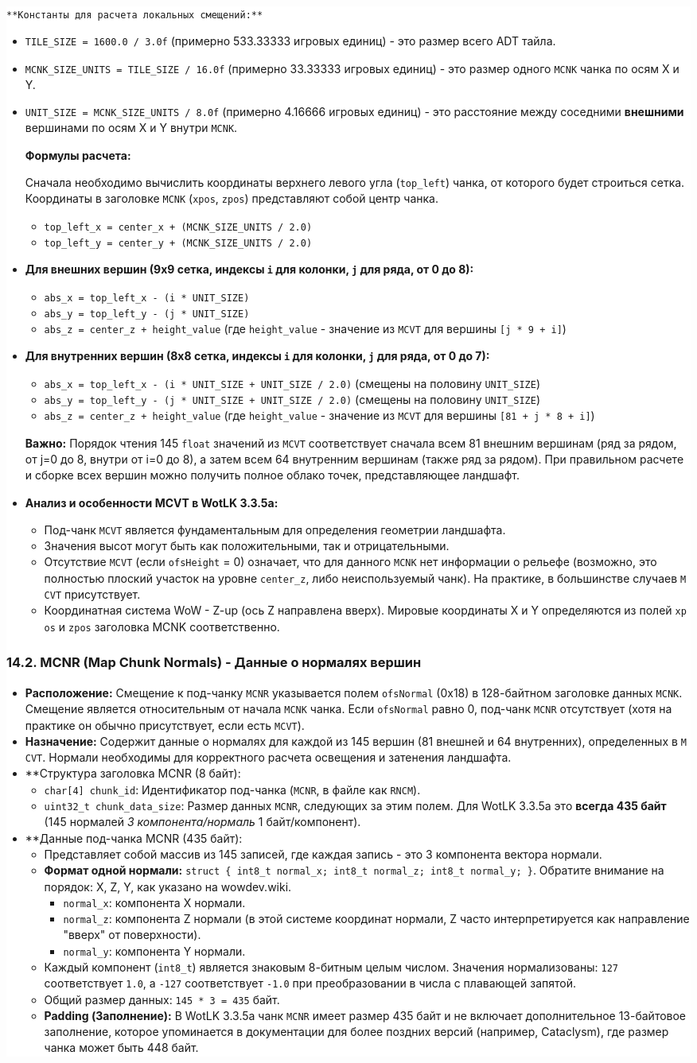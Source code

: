     **Константы для расчета локальных смещений:**
  * `TILE_SIZE = 1600.0 / 3.0f` (примерно 533.33333 игровых единиц) - это размер всего ADT тайла.
  * `MCNK_SIZE_UNITS = TILE_SIZE / 16.0f` (примерно 33.33333 игровых единиц) - это размер одного `MCNK` чанка по осям X и Y.
  * `UNIT_SIZE = MCNK_SIZE_UNITS / 8.0f` (примерно 4.16666 игровых единиц) - это расстояние между соседними **внешними** вершинами по осям X и Y внутри `MCNK`.

    **Формулы расчета:**

    Сначала необходимо вычислить координаты верхнего левого угла (`top_left`) чанка, от которого будет строиться сетка. Координаты в заголовке `MCNK` (`xpos`, `zpos`) представляют собой центр чанка.
    * `top_left_x = center_x + (MCNK_SIZE_UNITS / 2.0)`
    * `top_left_y = center_y + (MCNK_SIZE_UNITS / 2.0)`

  * **Для внешних вершин (9x9 сетка, индексы `i` для колонки, `j` для ряда, от 0 до 8):**
    * `abs_x = top_left_x - (i * UNIT_SIZE)`
    * `abs_y = top_left_y - (j * UNIT_SIZE)`
    * `abs_z = center_z + height_value` (где `height_value` - значение из `MCVT` для вершины `[j * 9 + i]`)

  * **Для внутренних вершин (8x8 сетка, индексы `i` для колонки, `j` для ряда, от 0 до 7):**
    * `abs_x = top_left_x - (i * UNIT_SIZE + UNIT_SIZE / 2.0)` (смещены на половину `UNIT_SIZE`)
    * `abs_y = top_left_y - (j * UNIT_SIZE + UNIT_SIZE / 2.0)` (смещены на половину `UNIT_SIZE`)
    * `abs_z = center_z + height_value` (где `height_value` - значение из `MCVT` для вершины `[81 + j * 8 + i]`)

    **Важно:** Порядок чтения 145 `float` значений из `MCVT` соответствует сначала всем 81 внешним вершинам (ряд за рядом, от j=0 до 8, внутри от i=0 до 8), а затем всем 64 внутренним вершинам (также ряд за рядом). При правильном расчете и сборке всех вершин можно получить полное облако точек, представляющее ландшафт.

* **Анализ и особенности MCVT в WotLK 3.3.5a:**
  * Под-чанк `MCVT` является фундаментальным для определения геометрии ландшафта.
  * Значения высот могут быть как положительными, так и отрицательными.
  * Отсутствие `MCVT` (если `ofsHeight` = 0) означает, что для данного `MCNK` нет информации о рельефе (возможно, это полностью плоский участок на уровне `center_z`, либо неиспользуемый чанк). На практике, в большинстве случаев `MCVT` присутствует.
  * Координатная система WoW - Z-up (ось Z направлена вверх). Мировые координаты X и Y определяются из полей `xpos` и `zpos` заголовка MCNK соответственно.

### 14.2. MCNR (Map Chunk Normals) - Данные о нормалях вершин

* **Расположение:** Смещение к под-чанку `MCNR` указывается полем `ofsNormal` (0x18) в 128-байтном заголовке данных `MCNK`. Смещение является относительным от начала `MCNK` чанка. Если `ofsNormal` равно 0, под-чанк `MCNR` отсутствует (хотя на практике он обычно присутствует, если есть `MCVT`).
* **Назначение:** Содержит данные о нормалях для каждой из 145 вершин (81 внешней и 64 внутренних), определенных в `MCVT`. Нормали необходимы для корректного расчета освещения и затенения ландшафта.
* **Структура заголовка MCNR (8 байт):
  * `char[4] chunk_id`: Идентификатор под-чанка (`MCNR`, в файле как `RNCM`).
  * `uint32_t chunk_data_size`: Размер данных `MCNR`, следующих за этим полем. Для WotLK 3.3.5a это **всегда 435 байт** (145 нормалей *3 компонента/нормаль* 1 байт/компонент).
* **Данные под-чанка MCNR (435 байт):
  * Представляет собой массив из 145 записей, где каждая запись - это 3 компонента вектора нормали.
  * **Формат одной нормали:** `struct { int8_t normal_x; int8_t normal_z; int8_t normal_y; }`. Обратите внимание на порядок: X, Z, Y, как указано на wowdev.wiki.
    * `normal_x`: компонента X нормали.
    * `normal_z`: компонента Z нормали (в этой системе координат нормали, Z часто интерпретируется как направление "вверх" от поверхности).
    * `normal_y`: компонента Y нормали.
  * Каждый компонент (`int8_t`) является знаковым 8-битным целым числом. Значения нормализованы: `127` соответствует `1.0`, а `-127` соответствует `-1.0` при преобразовании в числа с плавающей запятой.
  * Общий размер данных: `145 * 3 = 435` байт.
  * **Padding (Заполнение):** В WotLK 3.3.5a чанк `MCNR` имеет размер 435 байт и не включает дополнительное 13-байтовое заполнение, которое упоминается в документации для более поздних версий (например, Cataclysm), где размер чанка может быть 448 байт.
